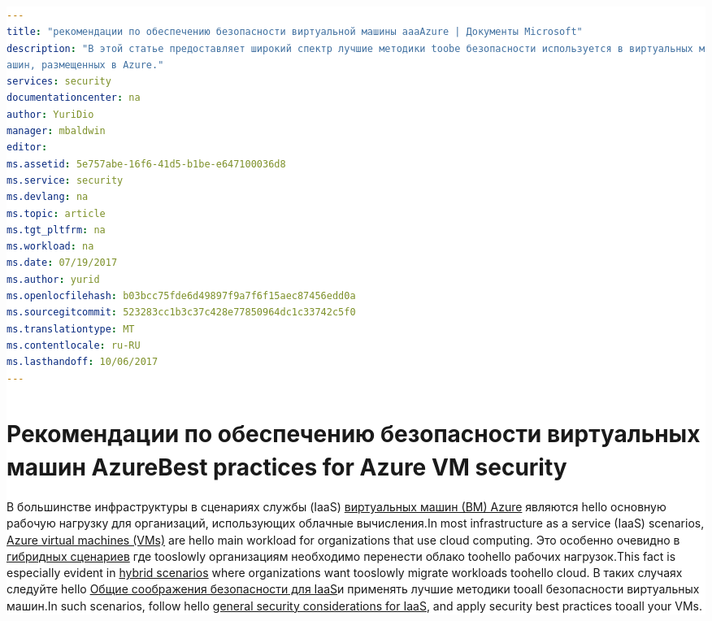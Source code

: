```yaml
---
title: "рекомендации по обеспечению безопасности виртуальной машины aaaAzure | Документы Microsoft"
description: "В этой статье предоставляет широкий спектр лучшие методики toobe безопасности используется в виртуальных машин, размещенных в Azure."
services: security
documentationcenter: na
author: YuriDio
manager: mbaldwin
editor: 
ms.assetid: 5e757abe-16f6-41d5-b1be-e647100036d8
ms.service: security
ms.devlang: na
ms.topic: article
ms.tgt_pltfrm: na
ms.workload: na
ms.date: 07/19/2017
ms.author: yurid
ms.openlocfilehash: b03bcc75fde6d49897f9a7f6f15aec87456edd0a
ms.sourcegitcommit: 523283cc1b3c37c428e77850964dc1c33742c5f0
ms.translationtype: MT
ms.contentlocale: ru-RU
ms.lasthandoff: 10/06/2017
---
```

# <a name="best-practices-for-azure-vm-security"></a><span data-ttu-id="15d4f-103">Рекомендации по обеспечению безопасности виртуальных машин Azure</span><span class="sxs-lookup"><span data-stu-id="15d4f-103">Best practices for Azure VM security</span></span>

<span data-ttu-id="15d4f-104">В большинстве инфраструктуры в сценариях службы (IaaS) [виртуальных машин (ВМ) Azure](https://docs.microsoft.com/en-us/azure/virtual-machines/) являются hello основную рабочую нагрузку для организаций, использующих облачные вычисления.</span><span class="sxs-lookup"><span data-stu-id="15d4f-104">In most infrastructure as a service (IaaS) scenarios, [Azure virtual machines (VMs)](https://docs.microsoft.com/en-us/azure/virtual-machines/) are hello main workload for organizations that use cloud computing.</span></span> <span data-ttu-id="15d4f-105">Это особенно очевидно в [гибридных сценариев](https://social.technet.microsoft.com/wiki/contents/articles/18120.hybrid-cloud-infrastructure-design-considerations.aspx) где tooslowly организациям необходимо перенести облако toohello рабочих нагрузок.</span><span class="sxs-lookup"><span data-stu-id="15d4f-105">This fact is especially evident in [hybrid scenarios](https://social.technet.microsoft.com/wiki/contents/articles/18120.hybrid-cloud-infrastructure-design-considerations.aspx) where organizations want tooslowly migrate workloads toohello cloud.</span></span> <span data-ttu-id="15d4f-106">В таких случаях следуйте hello [Общие соображения безопасности для IaaS](https://social.technet.microsoft.com/wiki/contents/articles/3808.security-considerations-for-infrastructure-as-a-service-iaas.aspx)и применять лучшие методики tooall безопасности виртуальных машин.</span><span class="sxs-lookup"><span data-stu-id="15d4f-106">In such scenarios, follow hello [general security considerations for IaaS](https://social.technet.microsoft.com/wiki/contents/articles/3808.security-considerations-for-infrastructure-as-a-service-iaas.aspx), and apply security best practices tooall your VMs.</span></span>
